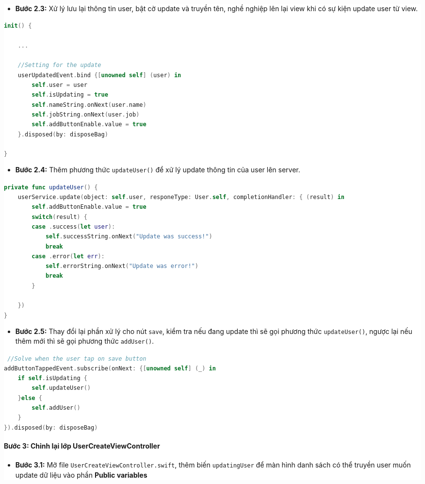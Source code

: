 - **Bước 2.3:** Xử lý lưu lại thông tin user, bật cờ update và truyền tên, nghề nghiệp lên lại view khi có sự kiện update user từ view.

```swift
init() {

    ...

    //Setting for the update
    userUpdatedEvent.bind {[unowned self] (user) in
        self.user = user
        self.isUpdating = true
        self.nameString.onNext(user.name)
        self.jobString.onNext(user.job)
        self.addButtonEnable.value = true
    }.disposed(by: disposeBag)

}
```

- **Bước 2.4:** Thêm phương thức `updateUser()` để xử lý update thông tin của user lên server.

```swift
private func updateUser() {
    userService.update(object: self.user, responeType: User.self, completionHandler: { (result) in
        self.addButtonEnable.value = true
        switch(result) {
        case .success(let user):
            self.successString.onNext("Update was success!")
            break
        case .error(let err):
            self.errorString.onNext("Update was error!")
            break
        }

    })
}
```

- **Bước 2.5:** Thay đổi lại phần xử lý cho nút `save`, kiểm tra nếu đang update thì sẽ gọi phương thức `updateUser()`, ngược lại nếu thêm mới thì sẽ gọi phương thức `addUser()`.

```swift
 //Solve when the user tap on save button
addButtonTappedEvent.subscribe(onNext: {[unowned self] (_) in
    if self.isUpdating {
        self.updateUser()
    }else {
        self.addUser()
    }
}).disposed(by: disposeBag)
```


#### **Bước 3:** Chỉnh lại lớp UserCreateViewController
- **Bước 3.1:** Mở file `UserCreateViewController.swift`, thêm biến `updatingUser` để màn hình danh sách có thể truyền user muốn update dữ liệu vào phần **Public variables**
